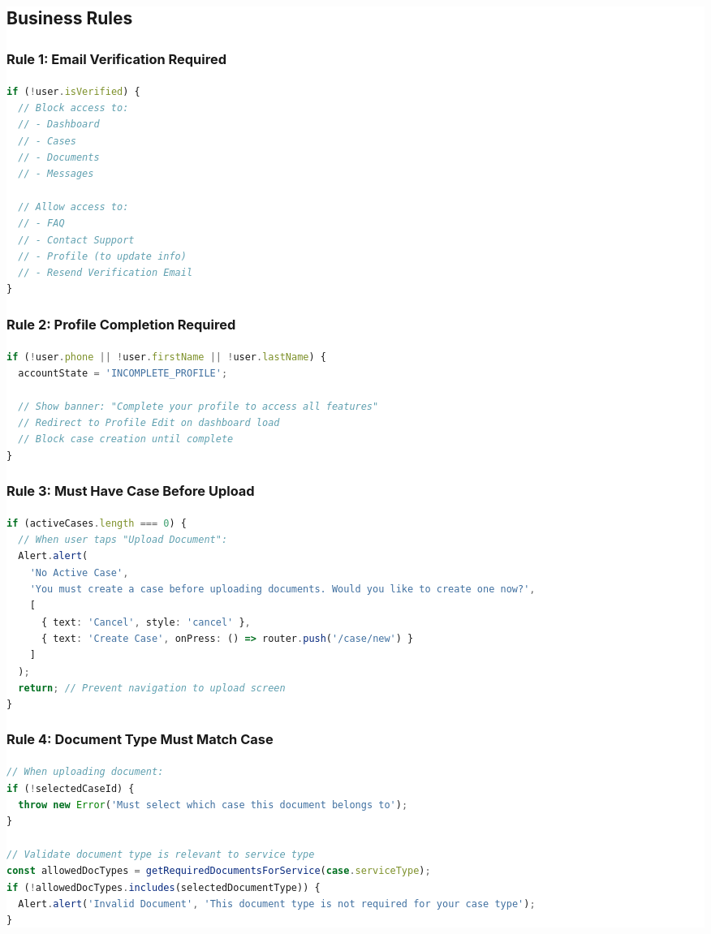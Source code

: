 
## Business Rules

### Rule 1: Email Verification Required
```typescript
if (!user.isVerified) {
  // Block access to:
  // - Dashboard
  // - Cases
  // - Documents
  // - Messages
  
  // Allow access to:
  // - FAQ
  // - Contact Support
  // - Profile (to update info)
  // - Resend Verification Email
}
```

### Rule 2: Profile Completion Required
```typescript
if (!user.phone || !user.firstName || !user.lastName) {
  accountState = 'INCOMPLETE_PROFILE';
  
  // Show banner: "Complete your profile to access all features"
  // Redirect to Profile Edit on dashboard load
  // Block case creation until complete
}
```

### Rule 3: Must Have Case Before Upload
```typescript
if (activeCases.length === 0) {
  // When user taps "Upload Document":
  Alert.alert(
    'No Active Case',
    'You must create a case before uploading documents. Would you like to create one now?',
    [
      { text: 'Cancel', style: 'cancel' },
      { text: 'Create Case', onPress: () => router.push('/case/new') }
    ]
  );
  return; // Prevent navigation to upload screen
}
```

### Rule 4: Document Type Must Match Case
```typescript
// When uploading document:
if (!selectedCaseId) {
  throw new Error('Must select which case this document belongs to');
}

// Validate document type is relevant to service type
const allowedDocTypes = getRequiredDocumentsForService(case.serviceType);
if (!allowedDocTypes.includes(selectedDocumentType)) {
  Alert.alert('Invalid Document', 'This document type is not required for your case type');
}
```
